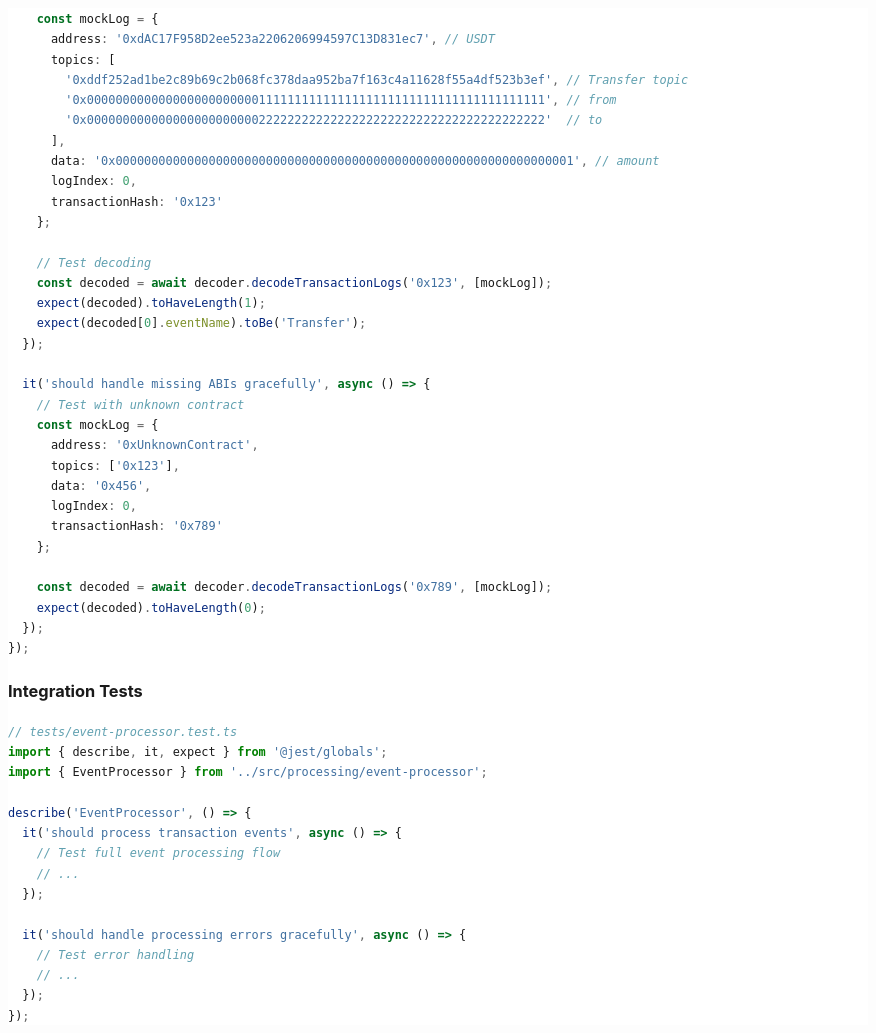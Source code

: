 ```typescript
    const mockLog = {
      address: '0xdAC17F958D2ee523a2206206994597C13D831ec7', // USDT
      topics: [
        '0xddf252ad1be2c89b69c2b068fc378daa952ba7f163c4a11628f55a4df523b3ef', // Transfer topic
        '0x0000000000000000000000001111111111111111111111111111111111111111', // from
        '0x0000000000000000000000002222222222222222222222222222222222222222'  // to
      ],
      data: '0x0000000000000000000000000000000000000000000000000000000000000001', // amount
      logIndex: 0,
      transactionHash: '0x123'
    };

    // Test decoding
    const decoded = await decoder.decodeTransactionLogs('0x123', [mockLog]);
    expect(decoded).toHaveLength(1);
    expect(decoded[0].eventName).toBe('Transfer');
  });

  it('should handle missing ABIs gracefully', async () => {
    // Test with unknown contract
    const mockLog = {
      address: '0xUnknownContract',
      topics: ['0x123'],
      data: '0x456',
      logIndex: 0,
      transactionHash: '0x789'
    };

    const decoded = await decoder.decodeTransactionLogs('0x789', [mockLog]);
    expect(decoded).toHaveLength(0);
  });
});
```

### Integration Tests
```typescript
// tests/event-processor.test.ts
import { describe, it, expect } from '@jest/globals';
import { EventProcessor } from '../src/processing/event-processor';

describe('EventProcessor', () => {
  it('should process transaction events', async () => {
    // Test full event processing flow
    // ...
  });

  it('should handle processing errors gracefully', async () => {
    // Test error handling
    // ...
  });
});
```
